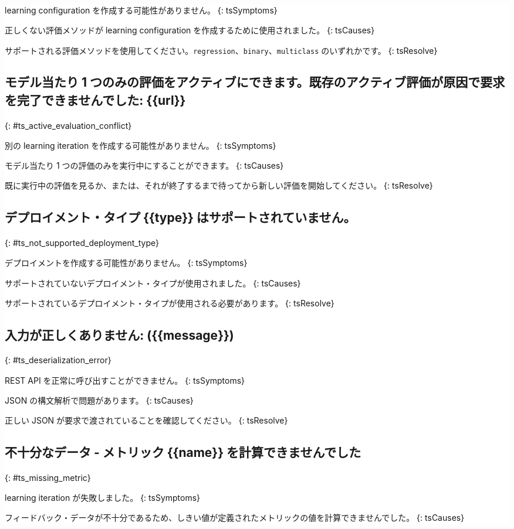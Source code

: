 learning configuration を作成する可能性がありません。
{: tsSymptoms}
 
正しくない評価メソッドが learning configuration を作成するために使用されました。
{: tsCauses}
 
サポートされる評価メソッドを使用してください。`regression`、`binary`、`multiclass` のいずれかです。
{: tsResolve}
       
## モデル当たり 1 つのみの評価をアクティブにできます。既存のアクティブ評価が原因で要求を完了できませんでした: {{url}}
{: #ts_active_evaluation_conflict}
 
別の learning iteration を作成する可能性がありません。
{: tsSymptoms}
 
モデル当たり 1 つの評価のみを実行中にすることができます。
{: tsCauses}
 
既に実行中の評価を見るか、または、それが終了するまで待ってから新しい評価を開始してください。
{: tsResolve}
       
## デプロイメント・タイプ {{type}} はサポートされていません。
{: #ts_not_supported_deployment_type}
 
デプロイメントを作成する可能性がありません。
{: tsSymptoms}
 
サポートされていないデプロイメント・タイプが使用されました。
{: tsCauses}
 
サポートされているデプロイメント・タイプが使用される必要があります。
{: tsResolve}
       
## 入力が正しくありません: ({{message}})
{: #ts_deserialization_error}
 
REST API を正常に呼び出すことができません。
{: tsSymptoms}
 
JSON の構文解析で問題があります。
{: tsCauses}
 
正しい JSON が要求で渡されていることを確認してください。
{: tsResolve}
       
## 不十分なデータ - メトリック {{name}} を計算できませんでした
{: #ts_missing_metric}
 
learning iteration が失敗しました。
{: tsSymptoms}
 
フィードバック・データが不十分であるため、しきい値が定義されたメトリックの値を計算できませんでした。
{: tsCauses}
 